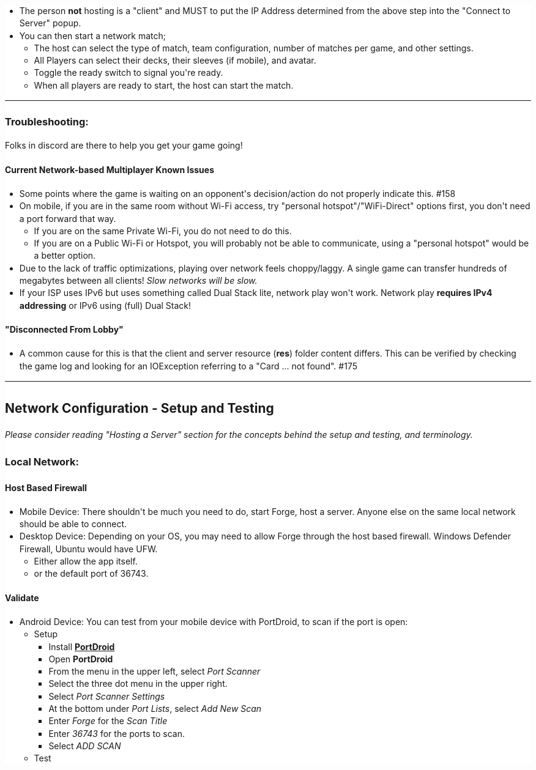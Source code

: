 * The person **not** hosting is a "client" and MUST to put the IP Address determined from the above step into the "Connect to Server" popup.
* You can then start a network match;
   * The host can select the type of match, team configuration, number of matches per game, and other settings.
   * All Players can select their decks, their sleeves (if mobile), and avatar.
   * Toggle the ready switch to signal you're ready.
   * When all players are ready to start, the host can start the match.

***

### Troubleshooting:
Folks in discord are there to help you get your game going!
#### Current Network-based Multiplayer Known Issues

* Some points where the game is waiting on an opponent's decision/action do not properly indicate this. #158
* On mobile, if you are in the same room without Wi-Fi access, try "personal hotspot"/"WiFi-Direct" options first, you don't need a port forward that way.
  * If you are on the same Private Wi-Fi, you do not need to do this.
  * If you are on a Public Wi-Fi or Hotspot, you will probably not be able to communicate, using a "personal hotspot" would be a better option.
* Due to the lack of traffic optimizations, playing over network feels choppy/laggy. A single game can transfer hundreds of megabytes between all clients! _Slow networks will be slow._
* If your ISP uses IPv6 but uses something called Dual Stack lite, network play won't work. Network play **requires IPv4 addressing** or IPv6 using (full) Dual Stack! 

#### "Disconnected From Lobby"
* A common cause for this is that the client and server resource (**res**) folder content differs.  This can be verified by checking the game log and looking for an IOException referring to a "Card ... not found". #175

***

## Network Configuration - Setup and Testing  
_Please consider reading "Hosting a Server" section for the concepts behind the setup and testing, and terminology._

### Local Network:

#### **Host Based Firewall**

* Mobile Device: There shouldn't be much you need to do, start Forge, host a server. Anyone else on the same local network should be able to connect.
* Desktop Device: Depending on your OS, you may need to allow Forge through the host based firewall. Windows Defender Firewall, Ubuntu would have UFW. 
   * Either allow the app itself.
   * or the default port of 36743. 

#### **Validate**

* Android Device: You can test from your mobile device with PortDroid, to scan if the port is open:
   * Setup
      *  Install [**PortDroid**](https://play.google.com/store/apps/details?id=com.stealthcopter.portdroid)
      *  Open **PortDroid**
      *  From the menu in the upper left, select *Port Scanner*
      *  Select the three dot menu in the upper right.
      *  Select *Port Scanner Settings*
      *  At the bottom under *Port Lists*, select *Add New Scan*
      *  Enter *Forge* for the *Scan Title*
      *  Enter *36743* for the ports to scan.
      *  Select *ADD SCAN*
   * Test